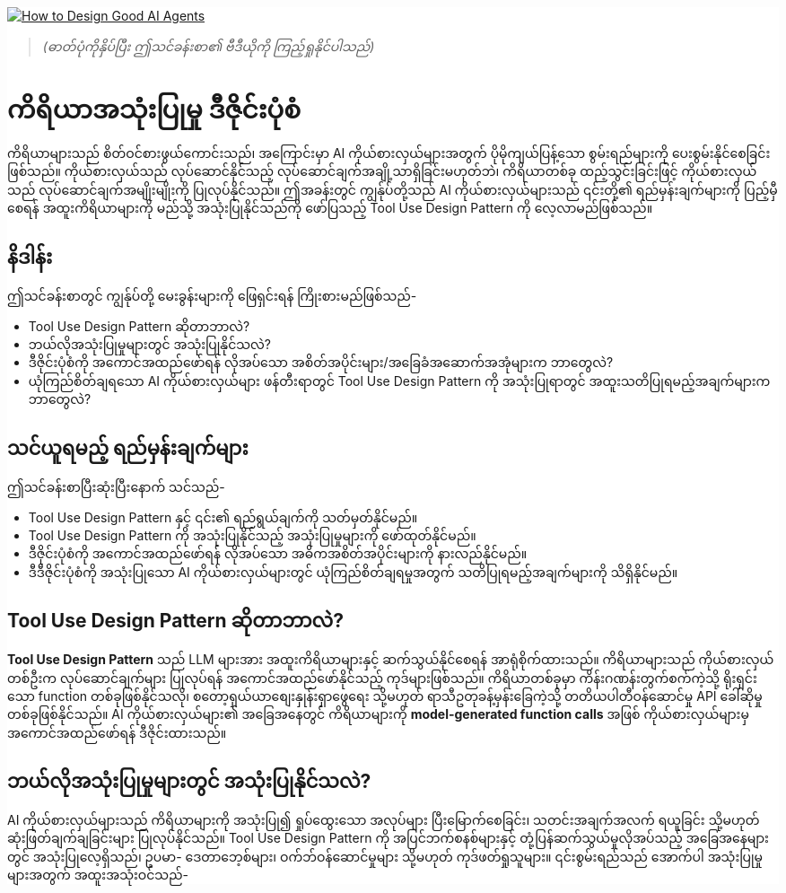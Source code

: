 
[![How to Design Good AI Agents](../../../translated_images/lesson-4-thumbnail.546162853cb3daffd64edd92014f274103f76360dfb39fc6e6ee399494da38fd.my.png)](https://youtu.be/vieRiPRx-gI?si=cEZ8ApnT6Sus9rhn)

> _(ဓာတ်ပုံကိုနှိပ်ပြီး ဤသင်ခန်းစာ၏ ဗီဒီယိုကို ကြည့်ရှုနိုင်ပါသည်)_

# ကိရိယာအသုံးပြုမှု ဒီဇိုင်းပုံစံ

ကိရိယာများသည် စိတ်ဝင်စားဖွယ်ကောင်းသည်၊ အကြောင်းမှာ AI ကိုယ်စားလှယ်များအတွက် ပိုမိုကျယ်ပြန့်သော စွမ်းရည်များကို ပေးစွမ်းနိုင်စေခြင်းဖြစ်သည်။ ကိုယ်စားလှယ်သည် လုပ်ဆောင်နိုင်သည့် လုပ်ဆောင်ချက်အချို့သာရှိခြင်းမဟုတ်ဘဲ၊ ကိရိယာတစ်ခု ထည့်သွင်းခြင်းဖြင့် ကိုယ်စားလှယ်သည် လုပ်ဆောင်ချက်အမျိုးမျိုးကို ပြုလုပ်နိုင်သည်။ ဤအခန်းတွင် ကျွန်ုပ်တို့သည် AI ကိုယ်စားလှယ်များသည် ၎င်းတို့၏ ရည်မှန်းချက်များကို ပြည့်မှီစေရန် အထူးကိရိယာများကို မည်သို့ အသုံးပြုနိုင်သည်ကို ဖော်ပြသည့် Tool Use Design Pattern ကို လေ့လာမည်ဖြစ်သည်။

## နိဒါန်း

ဤသင်ခန်းစာတွင် ကျွန်ုပ်တို့ မေးခွန်းများကို ဖြေရှင်းရန် ကြိုးစားမည်ဖြစ်သည်-

- Tool Use Design Pattern ဆိုတာဘာလဲ?
- ဘယ်လိုအသုံးပြုမှုများတွင် အသုံးပြုနိုင်သလဲ?
- ဒီဇိုင်းပုံစံကို အကောင်အထည်ဖော်ရန် လိုအပ်သော အစိတ်အပိုင်းများ/အခြေခံအဆောက်အအုံများက ဘာတွေလဲ?
- ယုံကြည်စိတ်ချရသော AI ကိုယ်စားလှယ်များ ဖန်တီးရာတွင် Tool Use Design Pattern ကို အသုံးပြုရာတွင် အထူးသတိပြုရမည့်အချက်များက ဘာတွေလဲ?

## သင်ယူရမည့် ရည်မှန်းချက်များ

ဤသင်ခန်းစာပြီးဆုံးပြီးနောက် သင်သည်-

- Tool Use Design Pattern နှင့် ၎င်း၏ ရည်ရွယ်ချက်ကို သတ်မှတ်နိုင်မည်။
- Tool Use Design Pattern ကို အသုံးပြုနိုင်သည့် အသုံးပြုမှုများကို ဖော်ထုတ်နိုင်မည်။
- ဒီဇိုင်းပုံစံကို အကောင်အထည်ဖော်ရန် လိုအပ်သော အဓိကအစိတ်အပိုင်းများကို နားလည်နိုင်မည်။
- ဒီဒီဇိုင်းပုံစံကို အသုံးပြုသော AI ကိုယ်စားလှယ်များတွင် ယုံကြည်စိတ်ချရမှုအတွက် သတိပြုရမည့်အချက်များကို သိရှိနိုင်မည်။

## Tool Use Design Pattern ဆိုတာဘာလဲ?

**Tool Use Design Pattern** သည် LLM များအား အထူးကိရိယာများနှင့် ဆက်သွယ်နိုင်စေရန် အာရုံစိုက်ထားသည်။ ကိရိယာများသည် ကိုယ်စားလှယ်တစ်ဦးက လုပ်ဆောင်ချက်များ ပြုလုပ်ရန် အကောင်အထည်ဖော်နိုင်သည့် ကုဒ်များဖြစ်သည်။ ကိရိယာတစ်ခုမှာ ကိန်းဂဏန်းတွက်စက်ကဲ့သို့ ရိုးရှင်းသော function တစ်ခုဖြစ်နိုင်သလို၊ စတော့ရှယ်ယာစျေးနှုန်းရှာဖွေရေး သို့မဟုတ် ရာသီဥတုခန့်မှန်းခြေကဲ့သို့ တတိယပါတီဝန်ဆောင်မှု API ခေါ်ဆိုမှုတစ်ခုဖြစ်နိုင်သည်။ AI ကိုယ်စားလှယ်များ၏ အခြေအနေတွင် ကိရိယာများကို **model-generated function calls** အဖြစ် ကိုယ်စားလှယ်များမှ အကောင်အထည်ဖော်ရန် ဒီဇိုင်းထားသည်။

## ဘယ်လိုအသုံးပြုမှုများတွင် အသုံးပြုနိုင်သလဲ?

AI ကိုယ်စားလှယ်များသည် ကိရိယာများကို အသုံးပြု၍ ရှုပ်ထွေးသော အလုပ်များ ပြီးမြောက်စေခြင်း၊ သတင်းအချက်အလက် ရယူခြင်း သို့မဟုတ် ဆုံးဖြတ်ချက်ချခြင်းများ ပြုလုပ်နိုင်သည်။ Tool Use Design Pattern ကို အပြင်ဘက်စနစ်များနှင့် တုံ့ပြန်ဆက်သွယ်မှုလိုအပ်သည့် အခြေအနေများတွင် အသုံးပြုလေ့ရှိသည်၊ ဥပမာ- ဒေတာဘေ့စ်များ၊ ဝက်ဘ်ဝန်ဆောင်မှုများ သို့မဟုတ် ကုဒ်ဖတ်ရှုသူများ။ ၎င်းစွမ်းရည်သည် အောက်ပါ အသုံးပြုမှုများအတွက် အထူးအသုံးဝင်သည်-
